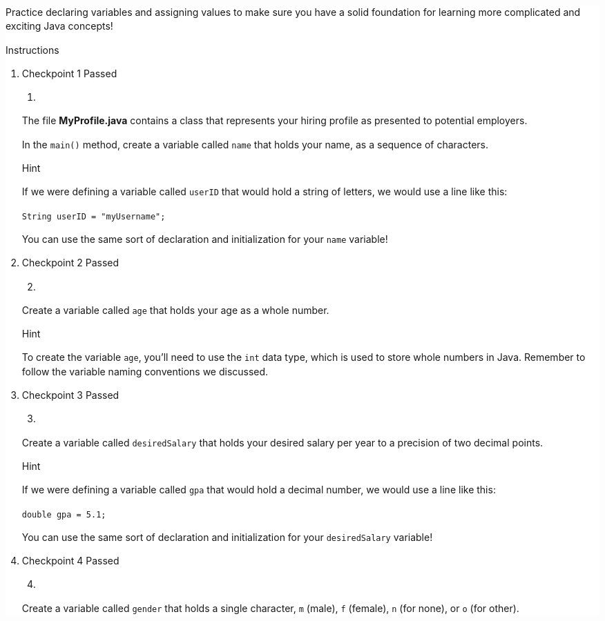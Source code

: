 Practice declaring variables and assigning values to make sure you have a solid foundation for learning more complicated and exciting Java concepts!

Instructions

1.  Checkpoint 1 Passed

    1.

    The file **MyProfile.java** contains a class that represents your hiring profile as presented to potential employers.

    In the `main()` method, create a variable called `name` that holds your name, as a sequence of characters.

    Hint

    If we were defining a variable called `userID` that would hold a string of letters, we would use a line like this:

    ```
    String userID = "myUsername";
    ```

    You can use the same sort of declaration and initialization for your `name` variable!

2.  Checkpoint 2 Passed

    2.

    Create a variable called `age` that holds your age as a whole number.

    Hint

    To create the variable `age`, you’ll need to use the `int` data type, which is used to store whole numbers in Java. Remember to follow the variable naming conventions we discussed.

3.  Checkpoint 3 Passed

    3.

    Create a variable called `desiredSalary` that holds your desired salary per year to a precision of two decimal points.

    Hint

    If we were defining a variable called `gpa` that would hold a decimal number, we would use a line like this:

    ```
    double gpa = 5.1;
    ```

    You can use the same sort of declaration and initialization for your `desiredSalary` variable!

4.  Checkpoint 4 Passed

    4.

    Create a variable called `gender` that holds a single character, `m` (male), `f` (female), `n` (for none), or `o` (for other).
